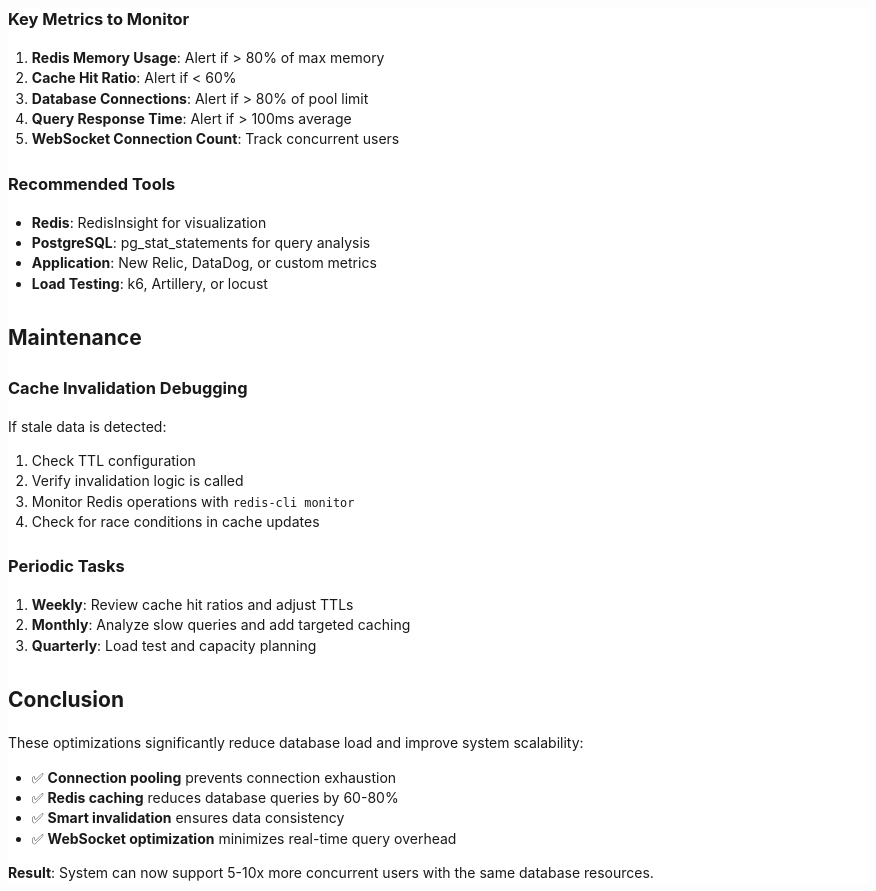 ### Key Metrics to Monitor

1. **Redis Memory Usage**: Alert if > 80% of max memory
2. **Cache Hit Ratio**: Alert if < 60%
3. **Database Connections**: Alert if > 80% of pool limit
4. **Query Response Time**: Alert if > 100ms average
5. **WebSocket Connection Count**: Track concurrent users

### Recommended Tools

- **Redis**: RedisInsight for visualization
- **PostgreSQL**: pg_stat_statements for query analysis
- **Application**: New Relic, DataDog, or custom metrics
- **Load Testing**: k6, Artillery, or locust

## Maintenance

### Cache Invalidation Debugging

If stale data is detected:

1. Check TTL configuration
2. Verify invalidation logic is called
3. Monitor Redis operations with `redis-cli monitor`
4. Check for race conditions in cache updates

### Periodic Tasks

1. **Weekly**: Review cache hit ratios and adjust TTLs
2. **Monthly**: Analyze slow queries and add targeted caching
3. **Quarterly**: Load test and capacity planning

## Conclusion

These optimizations significantly reduce database load and improve system scalability:

- ✅ **Connection pooling** prevents connection exhaustion
- ✅ **Redis caching** reduces database queries by 60-80%
- ✅ **Smart invalidation** ensures data consistency
- ✅ **WebSocket optimization** minimizes real-time query overhead

**Result**: System can now support 5-10x more concurrent users with the same database resources.
